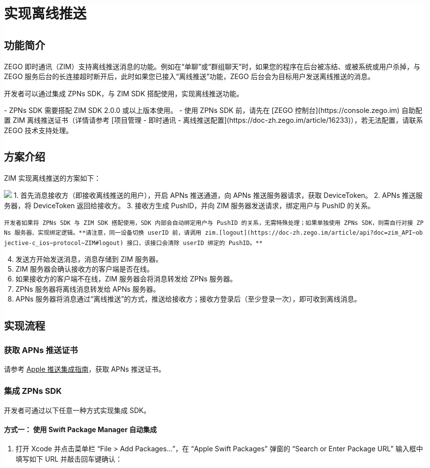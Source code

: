 # 实现离线推送


## 功能简介

ZEGO 即时通讯（ZIM）支持离线推送消息的功能。例如在“单聊”或“群组聊天”时，如果您的程序在后台被冻结、或被系统或用户杀掉，与 ZEGO 服务后台的长连接超时断开后，此时如果您已接入“离线推送”功能，ZEGO 后台会为目标用户发送离线推送的消息。

开发者可以通过集成 ZPNs SDK，与 ZIM SDK 搭配使用，实现离线推送功能。

<Warning title="注意">
- ZPNs SDK 需要搭配 ZIM SDK 2.0.0 或以上版本使用。
- 使用 ZPNs SDK 前，请先在 [ZEGO 控制台](https://console.zego.im) 自助配置 ZIM 离线推送证书（详情请参考 [项目管理 - 即时通讯 - 离线推送配置](https://doc-zh.zego.im/article/16233)），若无法配置，请联系 ZEGO 技术支持处理。
</Warning>


## 方案介绍

ZIM 实现离线推送的方案如下：

<Frame width="512" height="auto" caption="">
  <img src="https://doc-media.zego.im/sdk-doc/Pics/ZIM/OfflinePush/ios.png" />
</Frame>
1. 首先消息接收方（即接收离线推送的用户），开启 APNs 推送通道，向 APNs 推送服务器请求，获取 DeviceToken。
2. APNs 推送服务器，将 DeviceToken 返回给接收方。
3. 接收方生成 PushID，并向 ZIM 服务器发送请求，绑定用户与 PushID 的关系。
    
    开发者如果将 ZPNs SDK 与 ZIM SDK 搭配使用，SDK 内部会自动绑定用户与 PushID 的关系，无需特殊处理；如果单独使用 ZPNs SDK，则需自行对接 ZPNs 服务器、实现绑定逻辑。**请注意，同一设备切换 userID 前，请调用 zim.[logout](https://doc-zh.zego.im/article/api?doc=zim_API~objective-c_ios~protocol~ZIM#logout) 接口，该接口会清除 userID 绑定的 PushID。**

4. 发送方开始发送消息，消息存储到 ZIM 服务器。
5. ZIM 服务器会确认接收方的客户端是否在线。
6. 如果接收方的客户端不在线，ZIM 服务器会将消息转发给 ZPNs 服务器。
7. ZPNs 服务器将离线消息转发给 APNs 服务器。
8. APNs 服务器将消息通过“离线推送”的方式，推送给接收方；接收方登录后（至少登录一次），即可收到离线消息。

## 实现流程

### 获取 APNs 推送证书

请参考 [Apple 推送集成指南](/zim-ios/offline-push-notifications/integrate-apns)，获取 APNs 推送证书。

### 集成 ZPNs SDK 

开发者可通过以下任意一种方式实现集成 SDK。  

#### 方式一： 使用 Swift Package Manager 自动集成

1. 打开 Xcode 并点击菜单栏 “File > Add Packages...”，在 “Apple Swift Packages” 弹窗的 “Search or Enter Package URL” 输入框中填写如下 URL 并敲击回车键确认：
